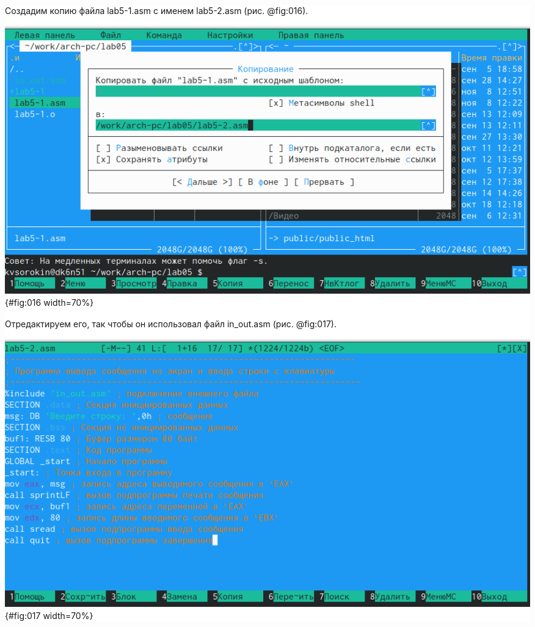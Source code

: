 Создадим копию файла lab5-1.asm с именем lab5-2.asm (рис. @fig:016).

![Создание файла lab5-2.asm](image/16.png){#fig:016 width=70%}

Отредактируем его, так чтобы он использовал файл in_out.asm (рис. @fig:017).

![Редактирование lab5-2.asm](image/17.png){#fig:017 width=70%}
